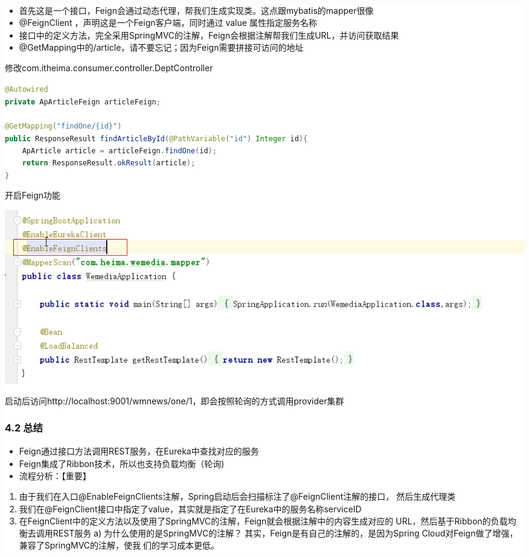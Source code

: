 - 首先这是一个接口，Feign会通过动态代理，帮我们生成实现类。这点跟mybatis的mapper很像
- @FeignClient ，声明这是一个Feign客户端，同时通过 value 属性指定服务名称
- 接口中的定义方法，完全采用SpringMVC的注解，Feign会根据注解帮我们生成URL，并访问获取结果
- @GetMapping中的/article，请不要忘记；因为Feign需要拼接可访问的地址



修改com.itheima.consumer.controller.DeptController

```java
@Autowired
private ApArticleFeign articleFeign;

@GetMapping("findOne/{id}")
public ResponseResult findArticleById(@PathVariable("id") Integer id){
    ApArticle article = articleFeign.findOne(id);
    return ResponseResult.okResult(article);
}
```

开启Feign功能

![1582556342563](assets\1582556342563.png)



启动后访问http://localhost:9001/wmnews/one/1，即会按照轮询的方式调用provider集群

### 4.2 总结

- Feign通过接口方法调用REST服务，在Eureka中查找对应的服务 
- Feign集成了Ribbon技术，所以也支持负载均衡（轮询)
- 流程分析：【重要】

1. 由于我们在入口@EnableFeignClients注解，Spring启动后会扫描标注了@FeignClient注解的接口，
   然后生成代理类
2. 我们在@FeignClient接口中指定了value，其实就是指定了在Eureka中的服务名称serviceID
3. 在FeignClient中的定义方法以及使用了SpringMVC的注解，Feign就会根据注解中的内容生成对应的
   URL，然后基于Ribbon的负载均衡去调用REST服务
   a) 为什么使用的是SpringMVC的注解？
   其实，Feign是有自己的注解的，是因为Spring Cloud对Feign做了增强，兼容了SpringMVC的注解，使我
   们的学习成本更低。
